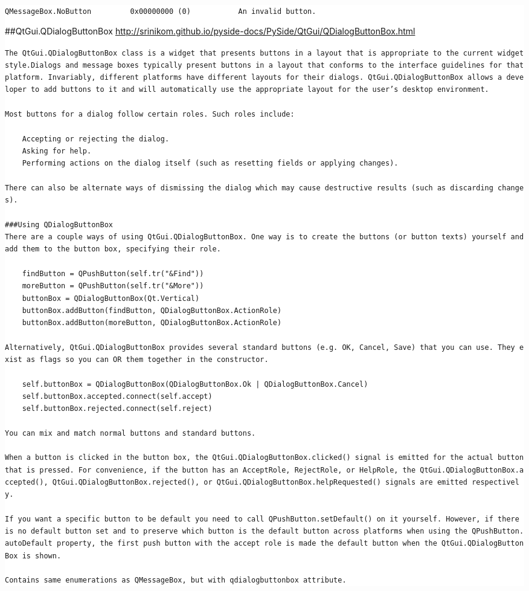     QMessageBox.NoButton 	     0x00000000 (0)	          An invalid button.   
    
    
##QtGui.QDialogButtonBox
http://srinikom.github.io/pyside-docs/PySide/QtGui/QDialogButtonBox.html

    The QtGui.QDialogButtonBox class is a widget that presents buttons in a layout that is appropriate to the current widget style.Dialogs and message boxes typically present buttons in a layout that conforms to the interface guidelines for that platform. Invariably, different platforms have different layouts for their dialogs. QtGui.QDialogButtonBox allows a developer to add buttons to it and will automatically use the appropriate layout for the user’s desktop environment.

    Most buttons for a dialog follow certain roles. Such roles include:

        Accepting or rejecting the dialog.
        Asking for help.
        Performing actions on the dialog itself (such as resetting fields or applying changes).

    There can also be alternate ways of dismissing the dialog which may cause destructive results (such as discarding changes).

    ###Using QDialogButtonBox
    There are a couple ways of using QtGui.QDialogButtonBox. One way is to create the buttons (or button texts) yourself and add them to the button box, specifying their role.

        findButton = QPushButton(self.tr("&Find"))
        moreButton = QPushButton(self.tr("&More"))
        buttonBox = QDialogButtonBox(Qt.Vertical)
        buttonBox.addButton(findButton, QDialogButtonBox.ActionRole)
        buttonBox.addButton(moreButton, QDialogButtonBox.ActionRole)

    Alternatively, QtGui.QDialogButtonBox provides several standard buttons (e.g. OK, Cancel, Save) that you can use. They exist as flags so you can OR them together in the constructor.

        self.buttonBox = QDialogButtonBox(QDialogButtonBox.Ok | QDialogButtonBox.Cancel)
        self.buttonBox.accepted.connect(self.accept)
        self.buttonBox.rejected.connect(self.reject)

    You can mix and match normal buttons and standard buttons.

    When a button is clicked in the button box, the QtGui.QDialogButtonBox.clicked() signal is emitted for the actual button  that is pressed. For convenience, if the button has an AcceptRole, RejectRole, or HelpRole, the QtGui.QDialogButtonBox.accepted(), QtGui.QDialogButtonBox.rejected(), or QtGui.QDialogButtonBox.helpRequested() signals are emitted respectively.

    If you want a specific button to be default you need to call QPushButton.setDefault() on it yourself. However, if there is no default button set and to preserve which button is the default button across platforms when using the QPushButton.autoDefault property, the first push button with the accept role is made the default button when the QtGui.QDialogButtonBox is shown.

    Contains same enumerations as QMessageBox, but with qdialogbuttonbox attribute.
